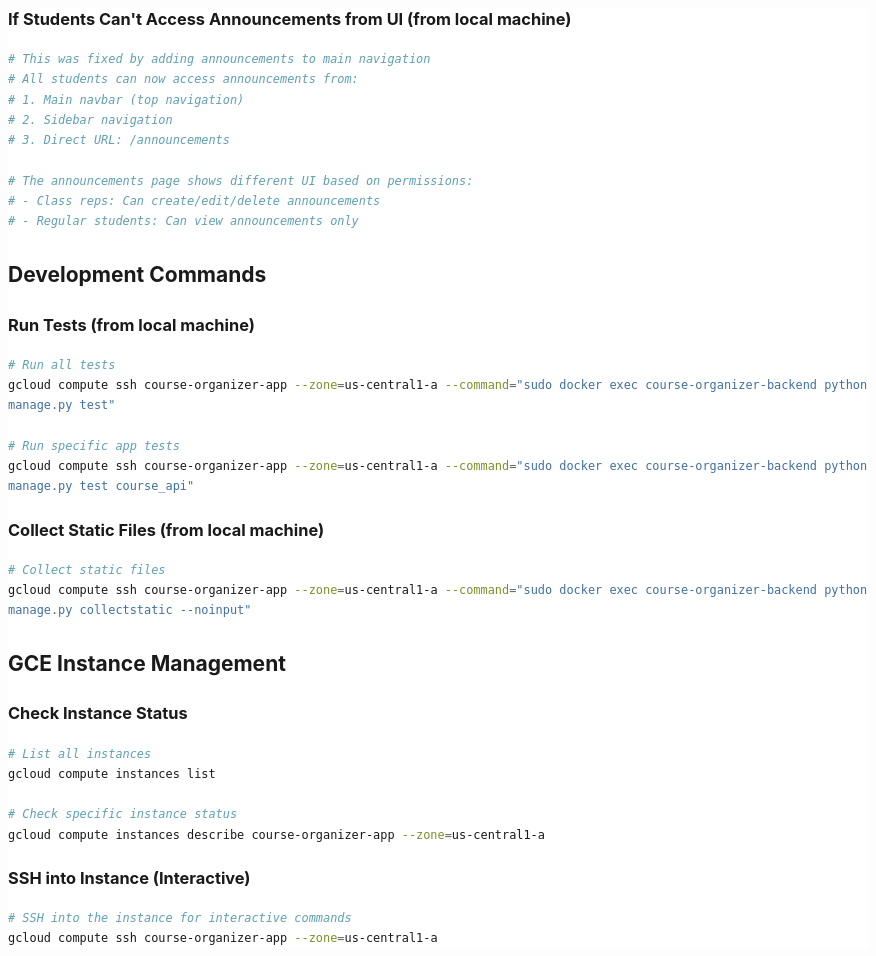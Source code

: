 ### If Students Can't Access Announcements from UI (from local machine)
```bash
# This was fixed by adding announcements to main navigation
# All students can now access announcements from:
# 1. Main navbar (top navigation)
# 2. Sidebar navigation
# 3. Direct URL: /announcements

# The announcements page shows different UI based on permissions:
# - Class reps: Can create/edit/delete announcements
# - Regular students: Can view announcements only
```

## Development Commands

### Run Tests (from local machine)
```bash
# Run all tests
gcloud compute ssh course-organizer-app --zone=us-central1-a --command="sudo docker exec course-organizer-backend python manage.py test"

# Run specific app tests
gcloud compute ssh course-organizer-app --zone=us-central1-a --command="sudo docker exec course-organizer-backend python manage.py test course_api"
```

### Collect Static Files (from local machine)
```bash
# Collect static files
gcloud compute ssh course-organizer-app --zone=us-central1-a --command="sudo docker exec course-organizer-backend python manage.py collectstatic --noinput"
```

## GCE Instance Management

### Check Instance Status
```bash
# List all instances
gcloud compute instances list

# Check specific instance status
gcloud compute instances describe course-organizer-app --zone=us-central1-a
```

### SSH into Instance (Interactive)
```bash
# SSH into the instance for interactive commands
gcloud compute ssh course-organizer-app --zone=us-central1-a
```
